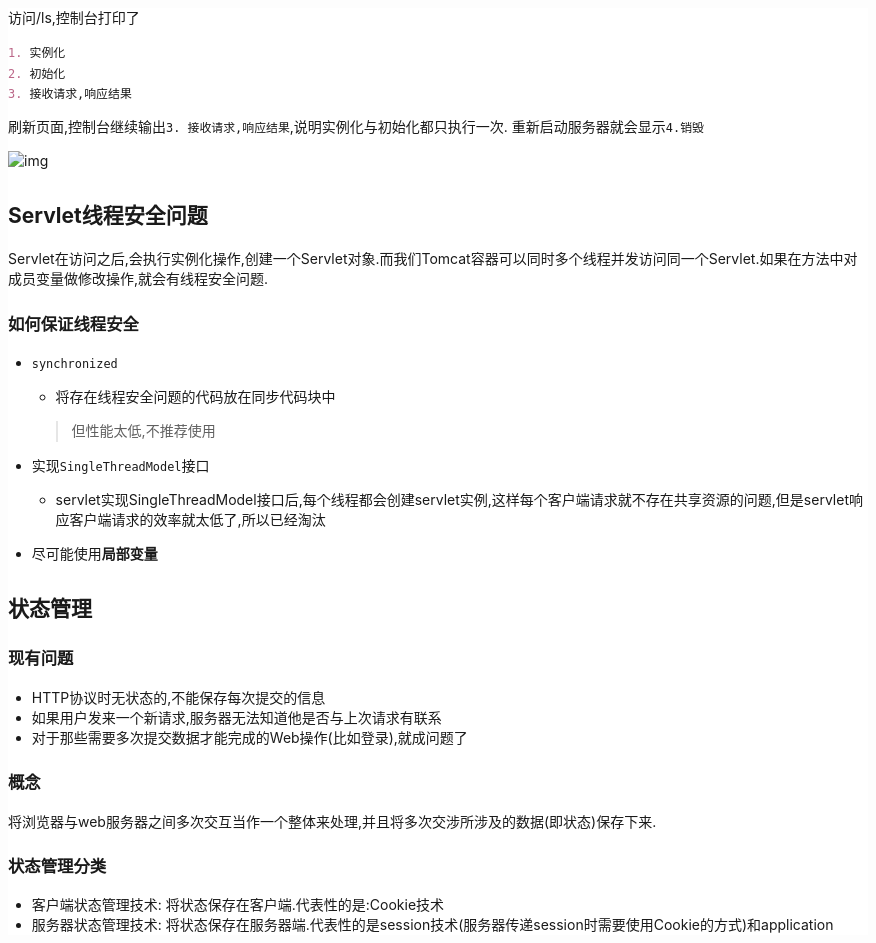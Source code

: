 ```java
```

访问/ls,控制台打印了

```markdown
1. 实例化
2. 初始化
3. 接收请求,响应结果
```

刷新页面,控制台继续输出`3. 接收请求,响应结果`,说明实例化与初始化都只执行一次.
重新启动服务器就会显示`4.销毁`

![img](file:///C:/Users/86139/AppData/Local/Packages/Microsoft.Windows.Photos_8wekyb3d8bbwe/TempState/ShareServiceTempFolder/屏幕截图(27).jpeg)



## Servlet线程安全问题

Servlet在访问之后,会执行实例化操作,创建一个Servlet对象.而我们Tomcat容器可以同时多个线程并发访问同一个Servlet.如果在方法中对成员变量做修改操作,就会有线程安全问题.

### 如何保证线程安全

- `synchronized`

  - 将存在线程安全问题的代码放在同步代码块中

  > 但性能太低,不推荐使用

- 实现`SingleThreadModel`接口

  - servlet实现SingleThreadModel接口后,每个线程都会创建servlet实例,这样每个客户端请求就不存在共享资源的问题,但是servlet响应客户端请求的效率就太低了,所以已经淘汰

- 尽可能使用**局部变量**



##  状态管理

### 现有问题

- HTTP协议时无状态的,不能保存每次提交的信息
- 如果用户发来一个新请求,服务器无法知道他是否与上次请求有联系
- 对于那些需要多次提交数据才能完成的Web操作(比如登录),就成问题了

### 概念

将浏览器与web服务器之间多次交互当作一个整体来处理,并且将多次交涉所涉及的数据(即状态)保存下来.

### 状态管理分类

- 客户端状态管理技术: 将状态保存在客户端.代表性的是:Cookie技术
- 服务器状态管理技术: 将状态保存在服务器端.代表性的是session技术(服务器传递session时需要使用Cookie的方式)和application


